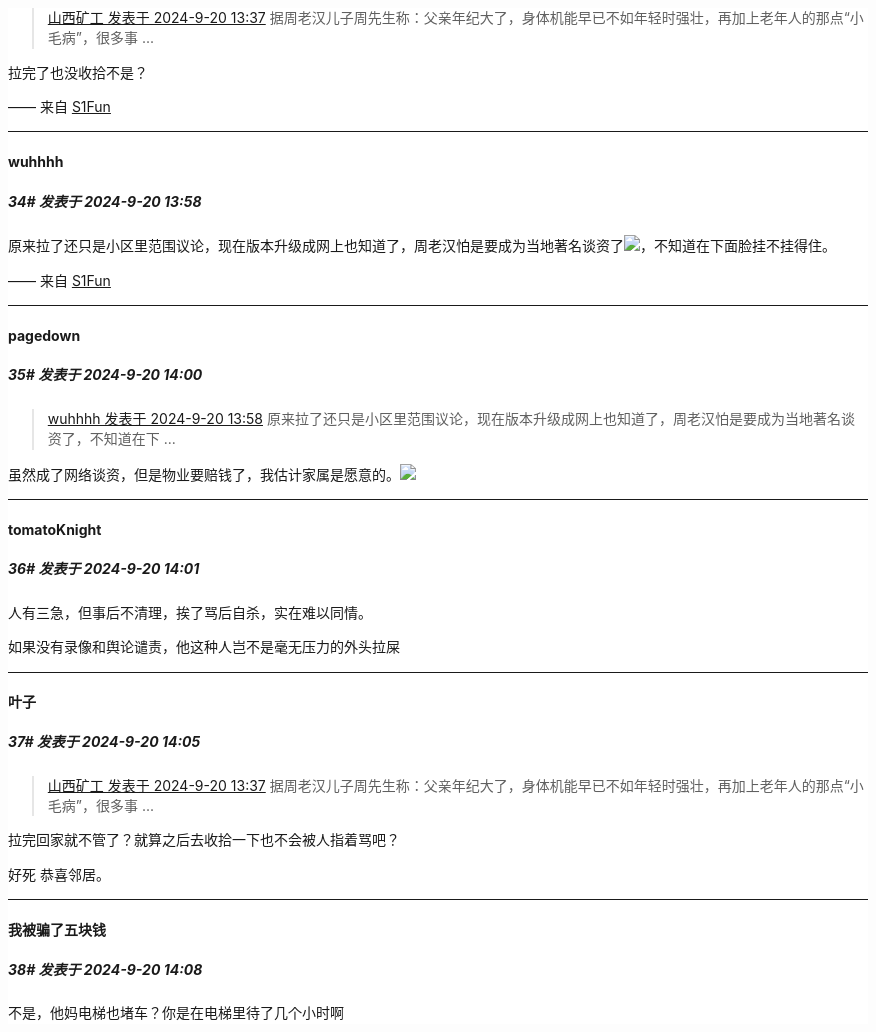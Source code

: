 <blockquote><a href="httphttps://bbs.saraba1st.com/2b/forum.php?mod=redirect&amp;goto=findpost&amp;pid=66255669&amp;ptid=2200068" target="_blank">山西矿工 发表于 2024-9-20 13:37</a>
据周老汉儿子周先生称：父亲年纪大了，身体机能早已不如年轻时强壮，再加上老年人的那点“小毛病”，很多事 ...</blockquote>
拉完了也没收拾不是？

—— 来自 [S1Fun](https://s1fun.koalcat.com)

*****

####  wuhhhh  
##### 34#       发表于 2024-9-20 13:58

原来拉了还只是小区里范围议论，现在版本升级成网上也知道了，周老汉怕是要成为当地著名谈资了<img src="https://static.saraba1st.com/image/smiley/face2017/067.png" referrerpolicy="no-referrer">，不知道在下面脸挂不挂得住。

—— 来自 [S1Fun](https://s1fun.koalcat.com)

*****

####  pagedown  
##### 35#       发表于 2024-9-20 14:00

<blockquote><a href="httphttps://bbs.saraba1st.com/2b/forum.php?mod=redirect&amp;goto=findpost&amp;pid=66255856&amp;ptid=2200068" target="_blank">wuhhhh 发表于 2024-9-20 13:58</a>
原来拉了还只是小区里范围议论，现在版本升级成网上也知道了，周老汉怕是要成为当地著名谈资了，不知道在下 ...</blockquote>
虽然成了网络谈资，但是物业要赔钱了，我估计家属是愿意的。<img src="https://static.saraba1st.com/image/smiley/face2017/067.png" referrerpolicy="no-referrer">

*****

####  tomatoKnight  
##### 36#       发表于 2024-9-20 14:01

人有三急，但事后不清理，挨了骂后自杀，实在难以同情。

如果没有录像和舆论谴责，他这种人岂不是毫无压力的外头拉屎

*****

####  叶子  
##### 37#       发表于 2024-9-20 14:05

<blockquote><a href="httphttps://bbs.saraba1st.com/2b/forum.php?mod=redirect&amp;goto=findpost&amp;pid=66255669&amp;ptid=2200068" target="_blank">山西矿工 发表于 2024-9-20 13:37</a>
据周老汉儿子周先生称：父亲年纪大了，身体机能早已不如年轻时强壮，再加上老年人的那点“小毛病”，很多事 ...</blockquote>
拉完回家就不管了？就算之后去收拾一下也不会被人指着骂吧？

好死 恭喜邻居。

*****

####  我被骗了五块钱  
##### 38#       发表于 2024-9-20 14:08

不是，他妈电梯也堵车？你是在电梯里待了几个小时啊

